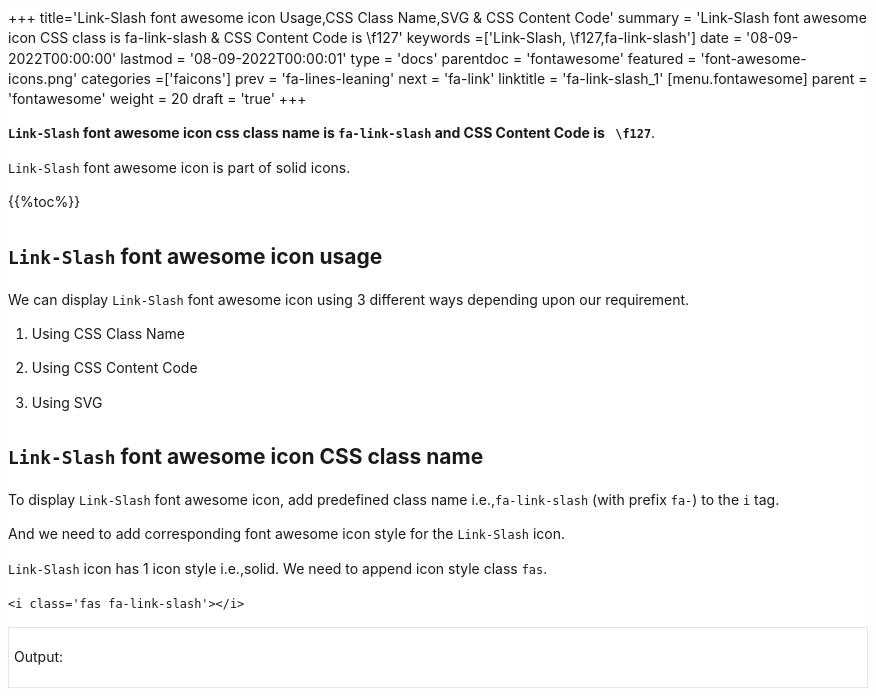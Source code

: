 
+++
title='Link-Slash font awesome icon Usage,CSS Class Name,SVG & CSS Content Code'
summary = 'Link-Slash font awesome icon CSS class is fa-link-slash & CSS Content Code is  \f127'
keywords =['Link-Slash, \f127,fa-link-slash']
date = '08-09-2022T00:00:00'
lastmod = '08-09-2022T00:00:01'
type = 'docs'
parentdoc = 'fontawesome'
featured = 'font-awesome-icons.png'
categories =['faicons']
prev = 'fa-lines-leaning'
next = 'fa-link'
linktitle = 'fa-link-slash_1'
[menu.fontawesome]
parent = 'fontawesome'
weight = 20
draft = 'true'
+++ 

**`Link-Slash` font awesome icon css class name is `fa-link-slash` and CSS Content Code is ` \f127`**.
 

`Link-Slash` font awesome icon is part of solid icons. 



{{%toc%}}
## `Link-Slash` font awesome icon usage
We can display `Link-Slash` font awesome icon using 3 different ways depending upon our requirement.

1. Using CSS Class Name 

2. Using CSS Content Code 

3. Using SVG 



## `Link-Slash` font awesome icon CSS class name

To display `Link-Slash` font awesome icon, add predefined class name i.e.,`fa-link-slash` (with prefix `fa-`) to the `i` tag. 

And we need to add corresponding font awesome icon style for the `Link-Slash` icon.


`Link-Slash` icon has 1 icon style i.e.,solid. 
 We need to append icon style class `fas`.
```
<i class='fas fa-link-slash'></i>

```

<div style='border:1px solid rgba(0,0,0,.1);margin-bottom:10px;padding:5px;'>
<p>Output:</p>
